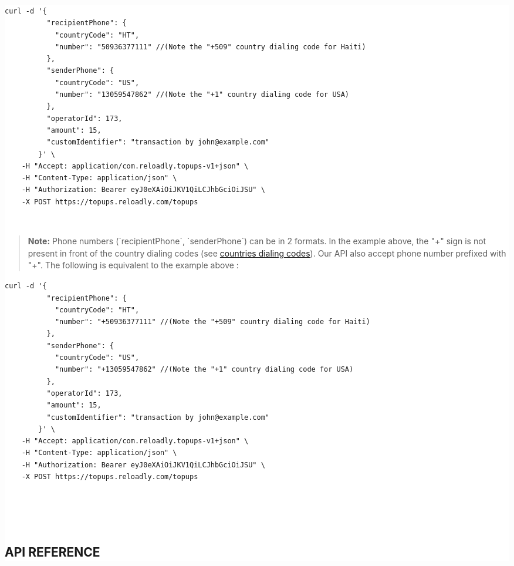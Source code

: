 ```
curl -d '{
          "recipientPhone": {
            "countryCode": "HT",
            "number": "50936377111" //(Note the "+509" country dialing code for Haiti)
          },
          "senderPhone": {
            "countryCode": "US",
            "number": "13059547862" //(Note the "+1" country dialing code for USA)
          },
          "operatorId": 173,
          "amount": 15,
          "customIdentifier": "transaction by john@example.com"
        }' \
    -H "Accept: application/com.reloadly.topups-v1+json" \
    -H "Content-Type: application/json" \
    -H "Authorization: Bearer eyJ0eXAiOiJKV1QiLCJhbGciOiJSU" \
    -X POST https://topups.reloadly.com/topups
```

<br />

<blockquote class="dx-blockquote-note">
<p><strong>Note:</strong> Phone numbers (`recipientPhone`, `senderPhone`) can be in 2 formats. 
In the example above, the "+" sign is not present in front of the country dialing codes (see <a href="https://countrycode.org/">countries dialing codes</a>).
Our API also accept phone number prefixed with "+".
The following is equivalent to the example above :
</p>
</blockquote>

```
curl -d '{
          "recipientPhone": {
            "countryCode": "HT",
            "number": "+50936377111" //(Note the "+509" country dialing code for Haiti)
          },
          "senderPhone": {
            "countryCode": "US",
            "number": "+13059547862" //(Note the "+1" country dialing code for USA)
          },
          "operatorId": 173,
          "amount": 15,
          "customIdentifier": "transaction by john@example.com"
        }' \
    -H "Accept: application/com.reloadly.topups-v1+json" \
    -H "Content-Type: application/json" \
    -H "Authorization: Bearer eyJ0eXAiOiJKV1QiLCJhbGciOiJSU" \
    -X POST https://topups.reloadly.com/topups
```

<br/><br /><br />

## API REFERENCE
